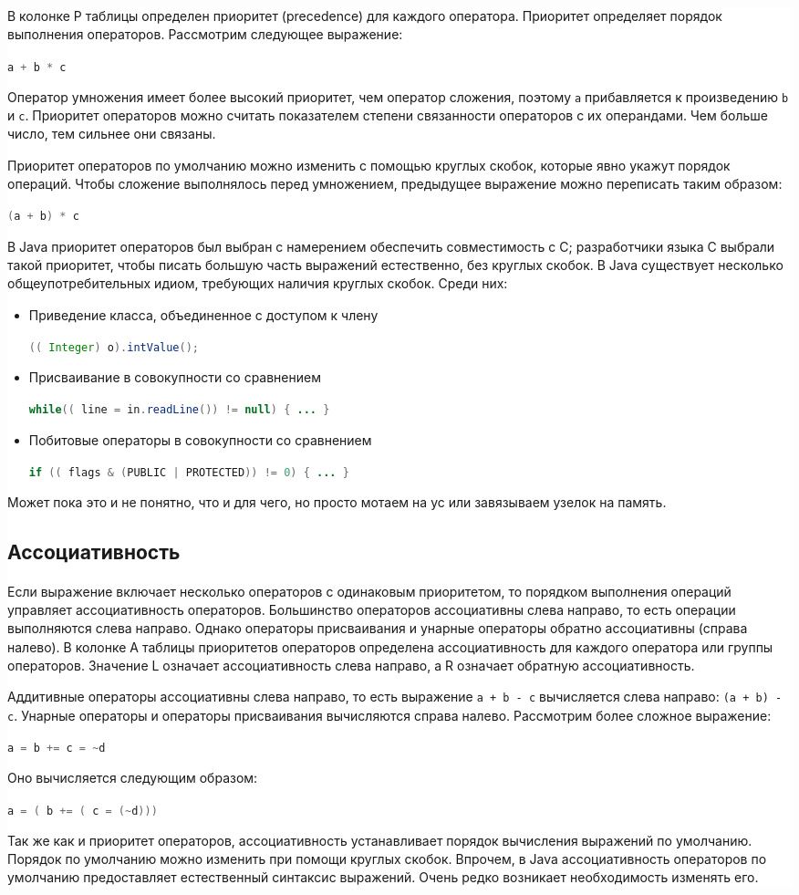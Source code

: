 В колонке P таблицы определен приоритет (precedence) для каждого оператора. Приоритет определяет порядок выполнения операторов. Рассмотрим следующее выражение:
```java
a + b * c
```
Оператор умножения имеет более высокий приоритет, чем оператор сложения, поэтому ```a``` прибавляется к произведению ```b``` и ```c```. Приоритет операторов можно считать показателем степени связанности операторов с их операндами. Чем больше число, тем сильнее они связаны.

Приоритет операторов по умолчанию можно изменить с помощью круглых скобок, которые явно укажут порядок операций. Чтобы сложение выполнялось перед умножением, предыдущее выражение можно переписать таким образом:
```java
(a + b) * c
```
В Java приоритет операторов был выбран с намерением обеспечить совместимость с С; разработчики языка С выбрали такой приоритет, чтобы писать большую часть выражений естественно, без круглых скобок. В Java существует несколько общеупотребительных идиом, требующих наличия круглых скобок. Среди них:

- Приведение класса, объединенное с доступом к члену
  ```java
  (( Integer) o).intValue();
  ```
- Присваивание в совокупности со сравнением
  ```java
  while(( line = in.readLine()) != null) { ... }
  ```
- Побитовые операторы в совокупности со сравнением
  ```java
  if (( flags & (PUBLIC | PROTECTED)) != 0) { ... }
  ```
Может пока это и не понятно, что и для чего, но просто мотаем на ус или завязываем узелок на память.

## Ассоциативность
Если выражение включает несколько операторов с одинаковым приоритетом, то порядком выполнения операций управляет ассоциативность операторов. Большинство операторов ассоциативны слева направо, то есть операции выполняются слева направо. Однако операторы присваивания и унарные операторы обратно ассоциативны (справа налево). В колонке А таблицы приоритетов операторов определена ассоциативность для каждого оператора или группы операторов. Значение L означает ассоциативность слева направо, а R означает обратную ассоциативность.

Аддитивные операторы ассоциативны слева направо, то есть выражение ```a + b - c``` вычисляется слева направо: ```(a + b) - c```. Унарные операторы и операторы присваивания вычисляются справа налево. Рассмотрим более сложное выражение:
```java
a = b += c = ~d
```
Оно вычисляется следующим образом:
```java
a = ( b += ( c = (~d)))
```
Так же как и приоритет операторов, ассоциативность устанавливает порядок вычисления выражений по умолчанию. Порядок по умолчанию можно изменить при помощи круглых скобок. Впрочем, в Java ассоциативность операторов по умолчанию предоставляет естественный синтаксис выражений. Очень редко возникает необходимость изменять его.
